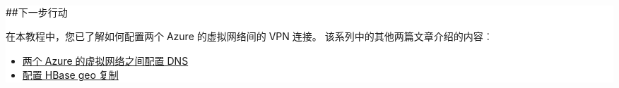 ##<a name="next-steps"></a>下一步行动

在本教程中，您已了解如何配置两个 Azure 的虚拟网络间的 VPN 连接。 该系列中的其他两篇文章介绍的内容︰

- [两个 Azure 的虚拟网络之间配置 DNS][hdinsight-hbase-geo-replication-dns]
- [配置 HBase geo 复制][hdinsight-hbase-geo-replication]



[hdinsight-hbase-geo-replication-dns]: hdinsight-hbase-geo-replication-configure-dns.md
[hdinsight-hbase-geo-replication]: hdinsight-hbase-geo-replication.md


[azure-purchase-options]: http://azure.microsoft.com/pricing/purchase-options/
[azure-member-offers]: http://azure.microsoft.com/pricing/member-offers/
[azure-free-trial]: http://azure.microsoft.com/pricing/free-trial/
[azure-portal]: https://portal.azure.com

[powershell-install]: ../install-configure-powershell.md



[hdinsight-hbase-replication]: hdinsight-hbase-geo-replication.md
[hdinsight-hbase-dns]: hdinsight-hbase-geo-replication-configure-dns.md


[img-vnet-diagram]: ./media/hdinsight-hbase-geo-replication-configure-vnets/hdinsight-hbase-vpn-diagram.png
[img-vnet-lnet-diagram]: ./media/hdinsight-hbase-geo-replication-configure-vnets/hdinsight-hbase-vpn-lnet-diagram.png
[img-vpn-status]: ./media/hdinsight-hbase-geo-replication-configure-vnets/hdinsight-hbase-vpn-status.png 

